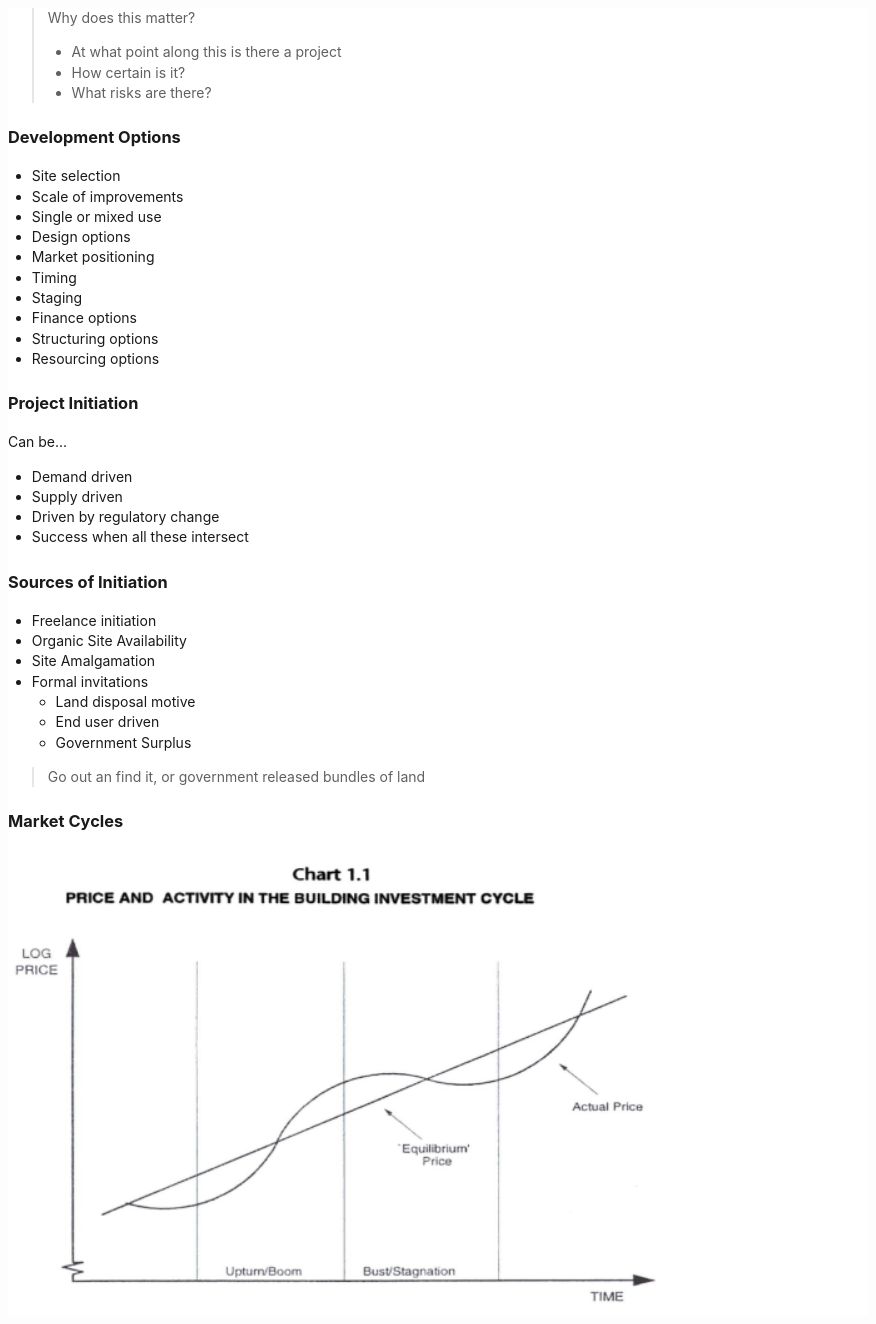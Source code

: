 > Why does this matter?
> - At what point along this is there a project
> - How certain is it?
> - What risks are there?

### Development Options
- Site selection
- Scale of improvements
- Single or mixed use
- Design options
- Market positioning
- Timing
- Staging
- Finance options
- Structuring options
- Resourcing options

### Project Initiation
Can be...
- Demand driven
- Supply driven
- Driven by regulatory change
- Success when all these intersect

### Sources of Initiation
- Freelance initiation
- Organic Site Availability
- Site Amalgamation
- Formal invitations
  - Land disposal motive
  - End user driven
  - Government Surplus

> Go out an find it, or government released bundles of land

### Market Cycles

![alt text](assets\IMG21.PNG)
